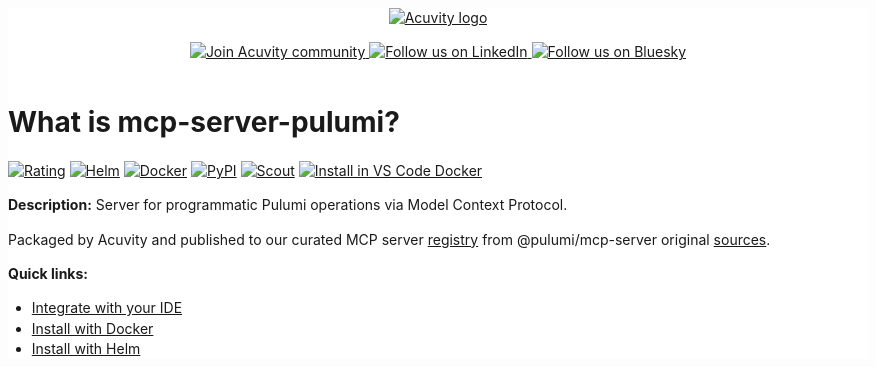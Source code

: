 <p align="center">
  <a href="https://acuvity.ai">
    <picture>
      <img src="https://mma.prnewswire.com/media/2544052/Acuvity__Logo.jpg" height="90" alt="Acuvity logo"/>
    </picture>
  </a>
</p>
<p align="center">
  <a href="https://discord.gg/BkU7fBkrNk">
    <img src="https://img.shields.io/badge/Acuvity-Join-7289DA?logo=discord&logoColor=fff" alt="Join Acuvity community" />
  </a>
<a href="https://www.linkedin.com/company/acuvity/">
    <img src="https://img.shields.io/badge/LinkedIn-Follow-7289DA" alt="Follow us on LinkedIn" />
  </a>
<a href="https://bsky.app/profile/acuvity.bsky.social">
    <img src="https://img.shields.io/badge/Bluesky-Follow-7289DA"?logo=bluesky&logoColor=fff" alt="Follow us on Bluesky" />
  </a>
</p>


# What is mcp-server-pulumi?

[![Rating](https://img.shields.io/badge/B-3775A9?label=Rating)](https://docs.anthropic.com/en/docs/build-with-claude/tool-use/implement-tool-use#best-practices-for-tool-definitions)
[![Helm](https://img.shields.io/badge/1.0.0-3775A9?logo=helm&label=Charts&logoColor=fff)](https://hub.docker.com/r/acuvity/mcp-server-pulumi/tags/)
[![Docker](https://img.shields.io/docker/image-size/acuvity/mcp-server-pulumi/0.1.2?logo=docker&logoColor=fff&label=0.1.2)](https://hub.docker.com/r/acuvity/mcp-server-pulumi)
[![PyPI](https://img.shields.io/badge/0.1.2-3775A9?logo=pypi&logoColor=fff&label=@pulumi/mcp-server)](https://github.com/pulumi/mcp-server)
[![Scout](https://img.shields.io/badge/Active-3775A9?logo=docker&logoColor=fff&label=Scout)](https://hub.docker.com/r/acuvity/mcp-server-pulumi/)
[![Install in VS Code Docker](https://img.shields.io/badge/VS_Code-One_click_install-0078d7?logo=githubcopilot)](https://insiders.vscode.dev/redirect/mcp/install?name=mcp-server-pulumi&config=%7B%22args%22%3A%5B%22run%22%2C%22-i%22%2C%22--rm%22%2C%22--read-only%22%2C%22-v%22%2C%22cache%3A%2Fapp%2Fnode_modules%2F%40pulumi%2Fmcp-server%2Fdist%2F.cache%22%2C%22docker.io%2Facuvity%2Fmcp-server-pulumi%3A0.1.2%22%5D%2C%22command%22%3A%22docker%22%7D)

**Description:** Server for programmatic Pulumi operations via Model Context Protocol.

Packaged by Acuvity and published to our curated MCP server [registry](https://mcp.acuvity.ai) from @pulumi/mcp-server original [sources](https://github.com/pulumi/mcp-server).

**Quick links:**

- [Integrate with your IDE](https://github.com/acuvity/mcp-servers-registry/blob/main/mcp-server-pulumi/docker/README.md#-clients-integrations)
- [Install with Docker](https://github.com/acuvity/mcp-servers-registry/tree/main/mcp-server-pulumi/docker/README.md#-run-it-with-docker)
- [Install with Helm](https://github.com/acuvity/mcp-servers-registry/tree/main/mcp-server-pulumi/charts/mcp-server-pulumi/README.md#how-to-install)
